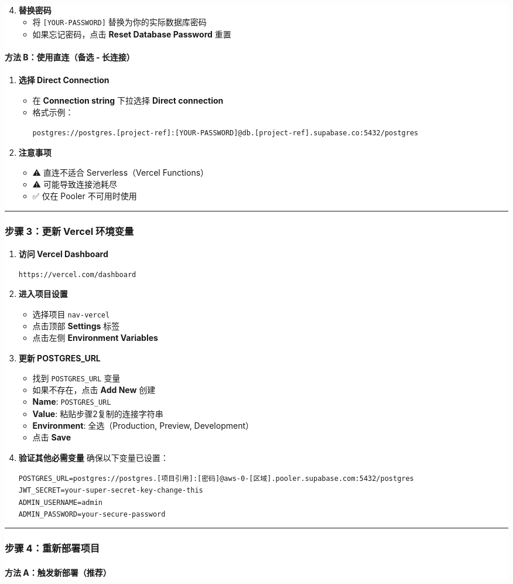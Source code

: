 4. **替换密码**
   - 将 `[YOUR-PASSWORD]` 替换为你的实际数据库密码
   - 如果忘记密码，点击 **Reset Database Password** 重置

#### 方法 B：使用直连（备选 - 长连接）

1. **选择 Direct Connection**
   - 在 **Connection string** 下拉选择 **Direct connection**
   - 格式示例：
     ```
     postgres://postgres.[project-ref]:[YOUR-PASSWORD]@db.[project-ref].supabase.co:5432/postgres
     ```

2. **注意事项**
   - ⚠️ 直连不适合 Serverless（Vercel Functions）
   - ⚠️ 可能导致连接池耗尽
   - ✅ 仅在 Pooler 不可用时使用

---

### 步骤 3：更新 Vercel 环境变量

1. **访问 Vercel Dashboard**
   ```
   https://vercel.com/dashboard
   ```

2. **进入项目设置**
   - 选择项目 `nav-vercel`
   - 点击顶部 **Settings** 标签
   - 点击左侧 **Environment Variables**

3. **更新 POSTGRES_URL**
   - 找到 `POSTGRES_URL` 变量
   - 如果不存在，点击 **Add New** 创建
   - **Name**: `POSTGRES_URL`
   - **Value**: 粘贴步骤2复制的连接字符串
   - **Environment**: 全选（Production, Preview, Development）
   - 点击 **Save**

4. **验证其他必需变量**
   确保以下变量已设置：
   ```env
   POSTGRES_URL=postgres://postgres.[项目引用]:[密码]@aws-0-[区域].pooler.supabase.com:5432/postgres
   JWT_SECRET=your-super-secret-key-change-this
   ADMIN_USERNAME=admin
   ADMIN_PASSWORD=your-secure-password
   ```

---

### 步骤 4：重新部署项目

#### 方法 A：触发新部署（推荐）
